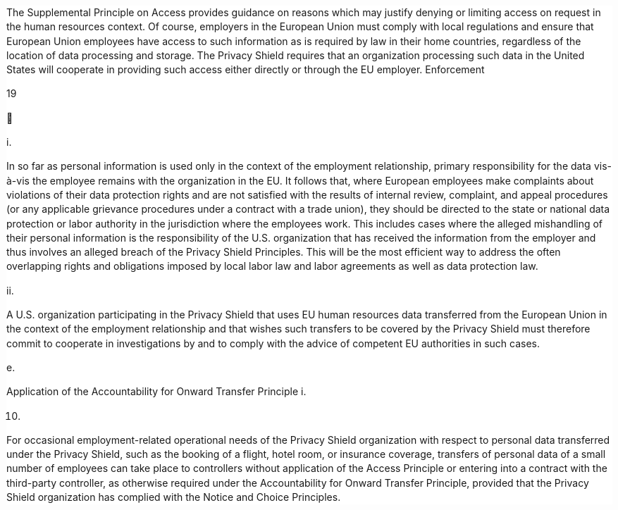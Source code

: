 The Supplemental Principle on Access provides guidance on
reasons which may justify denying or limiting access on
request in the human resources context. Of course, employers
in the European Union must comply with local regulations and
ensure that European Union employees have access to such
information as is required by law in their home countries,
regardless of the location of data processing and storage. The
Privacy Shield requires that an organization processing such
data in the United States will cooperate in providing such
access either directly or through the EU employer.
Enforcement

19

 

i.

In so far as personal information is used only in the context of
the employment relationship, primary responsibility for the
data vis-à-vis the employee remains with the organization in
the EU. It follows that, where European employees make
complaints about violations of their data protection rights and
are not satisfied with the results of internal review, complaint,
and appeal procedures (or any applicable grievance procedures
under a contract with a trade union), they should be directed to
the state or national data protection or labor authority in the
jurisdiction where the employees work. This includes cases
where the alleged mishandling of their personal information is
the responsibility of the U.S. organization that has received the
information from the employer and thus involves an alleged
breach of the Privacy Shield Principles. This will be the most
efficient way to address the often overlapping rights and
obligations imposed by local labor law and labor agreements as
well as data protection law.

ii.

A U.S. organization participating in the Privacy Shield that
uses EU human resources data transferred from the European
Union in the context of the employment relationship and that
wishes such transfers to be covered by the Privacy Shield must
therefore commit to cooperate in investigations by and to
comply with the advice of competent EU authorities in such
cases.

e.

Application of the Accountability for Onward Transfer Principle
i.

10.

For occasional employment-related operational needs of the
Privacy Shield organization with respect to personal data
transferred under the Privacy Shield, such as the booking of a
flight, hotel room, or insurance coverage, transfers of personal
data of a small number of employees can take place to
controllers without application of the Access Principle or
entering into a contract with the third-party controller, as
otherwise required under the Accountability for Onward
Transfer Principle, provided that the Privacy Shield
organization has complied with the Notice and Choice
Principles.

